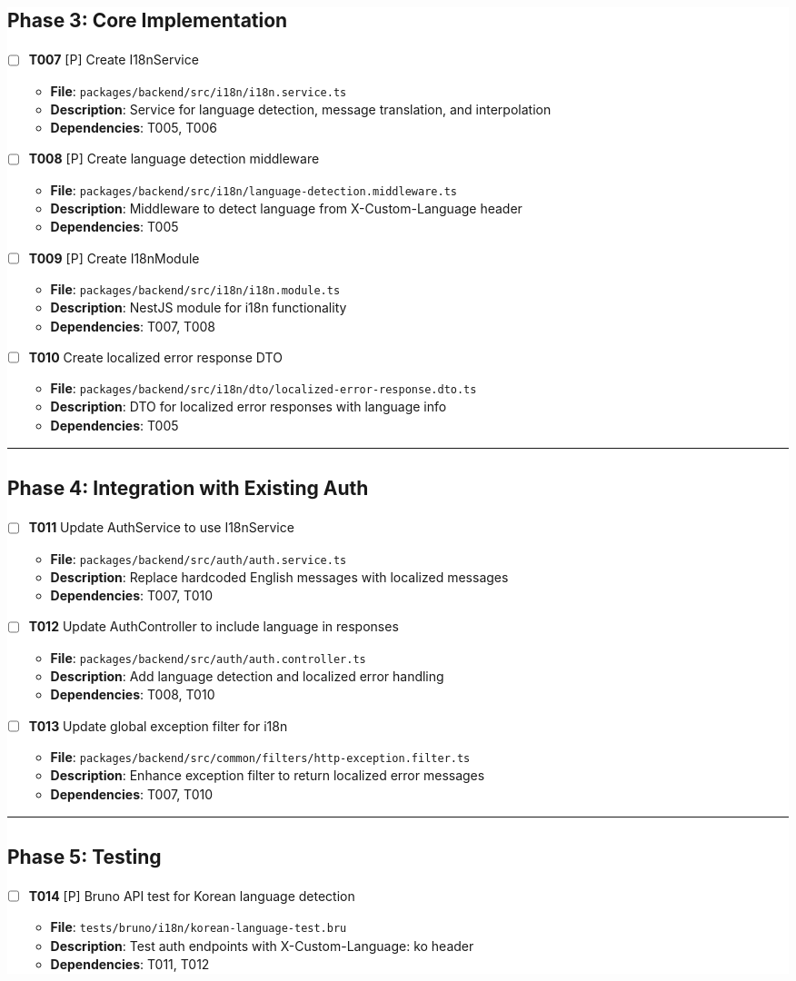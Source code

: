
## Phase 3: Core Implementation

- [ ] **T007** [P] Create I18nService

  - **File**: `packages/backend/src/i18n/i18n.service.ts`
  - **Description**: Service for language detection, message translation, and interpolation
  - **Dependencies**: T005, T006

- [ ] **T008** [P] Create language detection middleware

  - **File**: `packages/backend/src/i18n/language-detection.middleware.ts`
  - **Description**: Middleware to detect language from X-Custom-Language header
  - **Dependencies**: T005

- [ ] **T009** [P] Create I18nModule

  - **File**: `packages/backend/src/i18n/i18n.module.ts`
  - **Description**: NestJS module for i18n functionality
  - **Dependencies**: T007, T008

- [ ] **T010** Create localized error response DTO
  - **File**: `packages/backend/src/i18n/dto/localized-error-response.dto.ts`
  - **Description**: DTO for localized error responses with language info
  - **Dependencies**: T005

---

## Phase 4: Integration with Existing Auth

- [ ] **T011** Update AuthService to use I18nService

  - **File**: `packages/backend/src/auth/auth.service.ts`
  - **Description**: Replace hardcoded English messages with localized messages
  - **Dependencies**: T007, T010

- [ ] **T012** Update AuthController to include language in responses

  - **File**: `packages/backend/src/auth/auth.controller.ts`
  - **Description**: Add language detection and localized error handling
  - **Dependencies**: T008, T010

- [ ] **T013** Update global exception filter for i18n
  - **File**: `packages/backend/src/common/filters/http-exception.filter.ts`
  - **Description**: Enhance exception filter to return localized error messages
  - **Dependencies**: T007, T010

---

## Phase 5: Testing

- [ ] **T014** [P] Bruno API test for Korean language detection

  - **File**: `tests/bruno/i18n/korean-language-test.bru`
  - **Description**: Test auth endpoints with X-Custom-Language: ko header
  - **Dependencies**: T011, T012

